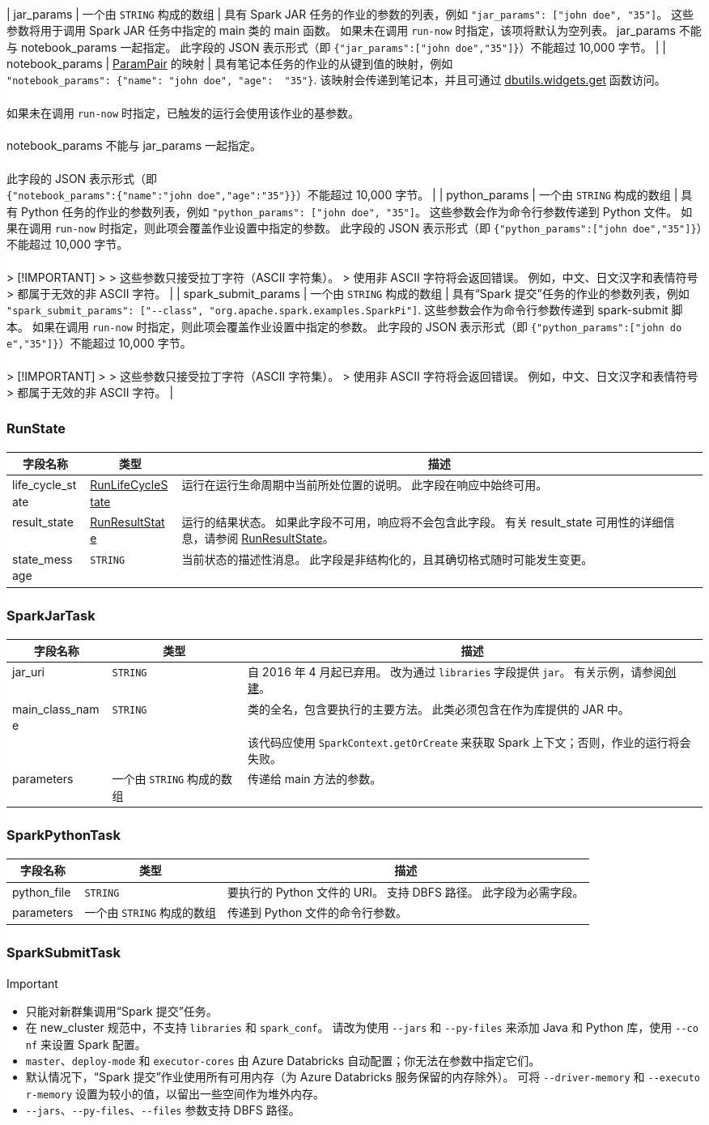 | jar_params              | 一个由 `STRING` 构成的数组                 | 具有 Spark JAR 任务的作业的参数的列表，例如 `"jar_params": ["john doe", "35"]`。 这些参数将用于调用 Spark JAR 任务中指定的 main 类的 main 函数。 如果未在调用 `run-now` 时指定，该项将默认为空列表。 jar_params 不能与 notebook_params 一起指定。 此字段的 JSON 表示形式（即 `{"jar_params":["john doe","35"]}`）不能超过 10,000 字节。                                                                                                                                                                                                            |
| notebook_params         | [ParamPair](#jobsparampair) 的映射 | 具有笔记本任务的作业的从键到值的映射，例如<br>`"notebook_params": {"name": "john doe", "age":  "35"}`. 该映射会传递到笔记本，并且可通过 [dbutils.widgets.get](../../databricks-utils.md#dbutils-widgets) 函数访问。<br><br>如果未在调用 `run-now` 时指定，已触发的运行会使用该作业的基参数。<br><br>notebook_params 不能与 jar_params 一起指定。<br><br>此字段的 JSON 表示形式（即<br>`{"notebook_params":{"name":"john doe","age":"35"}}`）不能超过 10,000 字节。                                                                                       |
| python_params           | 一个由 `STRING` 构成的数组                 | 具有 Python 任务的作业的参数列表，例如 `"python_params": ["john doe", "35"]`。 这些参数会作为命令行参数传递到 Python 文件。 如果在调用 `run-now` 时指定，则此项会覆盖作业设置中指定的参数。 此字段的 JSON 表示形式（即 `{"python_params":["john doe","35"]}`）不能超过 10,000 字节。<br><br>> [!IMPORTANT] > > 这些参数只接受拉丁字符（ASCII 字符集）。 > 使用非 ASCII 字符将会返回错误。 例如，中文、日文汉字和表情符号 > 都属于无效的非 ASCII 字符。                                                     |
| spark_submit_params     | 一个由 `STRING` 构成的数组                 | 具有“Spark 提交”任务的作业的参数列表，例如<br>`"spark_submit_params": ["--class", "org.apache.spark.examples.SparkPi"]`. 这些参数会作为命令行参数传递到 spark-submit 脚本。 如果在调用 `run-now` 时指定，则此项会覆盖作业设置中指定的参数。 此字段的 JSON 表示形式（即 `{"python_params":["john doe","35"]}`）不能超过 10,000 字节。<br><br>> [!IMPORTANT] > > 这些参数只接受拉丁字符（ASCII 字符集）。 > 使用非 ASCII 字符将会返回错误。 例如，中文、日文汉字和表情符号 > 都属于无效的非 ASCII 字符。 |

### <a name="runstate"></a><a id="jobsrunstate"> </a><a id="runstate"> </a>RunState

| 字段名称           | 类型                                        | 描述                                                                                                                                                                         |
|----------------------|---------------------------------------------|-------------------------------------------------------------------------------------------------------------------------------------------------------------------------------------|
| life_cycle_state     | [RunLifeCycleState](#jobsrunlifecyclestate) | 运行在运行生命周期中当前所处位置的说明。 此字段在响应中始终可用。                                                                     |
| result_state         | [RunResultState](#jobsrunresultstate)       | 运行的结果状态。 如果此字段不可用，响应将不会包含此字段。 有关 result_state 可用性的详细信息，请参阅 [RunResultState](#runresultstate)。 |
| state_message        | `STRING`                                    | 当前状态的描述性消息。 此字段是非结构化的，且其确切格式随时可能发生变更。                                                                 |

### <a name="sparkjartask"></a><a id="jobssparkjartask"> </a><a id="sparkjartask"> </a>SparkJarTask

| 字段名称          | 类型                       | 描述                                                                                                                                                                                                                                               |
|---------------------|----------------------------|-----------------------------------------------------------------------------------------------------------------------------------------------------------------------------------------------------------------------------------------------------------|
| jar_uri             | `STRING`                   | 自 2016 年 4 月起已弃用。 改为通过 `libraries` 字段提供 `jar`。 有关示例，请参阅[创建](#create)。                                                                                                                                   |
| main_class_name     | `STRING`                   | 类的全名，包含要执行的主要方法。 此类必须包含在作为库提供的 JAR 中。<br><br>该代码应使用 `SparkContext.getOrCreate` 来获取 Spark 上下文；否则，作业的运行将会失败。 |
| parameters          | 一个由 `STRING` 构成的数组       | 传递给 main 方法的参数。                                                                                                                                                                                                                     |

### <a name="sparkpythontask"></a><a id="jobssparkpythontask"> </a><a id="sparkpythontask"> </a>SparkPythonTask

| 字段名称      | 类型                       | 描述                                                                                   |
|-----------------|----------------------------|-----------------------------------------------------------------------------------------------|
| python_file     | `STRING`                   | 要执行的 Python 文件的 URI。 支持 DBFS 路径。 此字段为必需字段。  |
| parameters      | 一个由 `STRING` 构成的数组       | 传递到 Python 文件的命令行参数。                                            |

### <a name="sparksubmittask"></a><a id="jobssparksubmittask"> </a><a id="sparksubmittask"> </a>SparkSubmitTask

> [!IMPORTANT]
>
> * 只能对新群集调用“Spark 提交”任务。
> * 在 new_cluster 规范中，不支持 `libraries` 和 `spark_conf`。 请改为使用 `--jars` 和 `--py-files` 来添加 Java 和 Python 库，使用 `--conf` 来设置 Spark 配置。
> * `master`、`deploy-mode` 和 `executor-cores` 由 Azure Databricks 自动配置；你无法在参数中指定它们。
> * 默认情况下，“Spark 提交”作业使用所有可用内存（为 Azure Databricks 服务保留的内存除外）。 可将 `--driver-memory` 和 `--executor-memory` 设置为较小的值，以留出一些空间作为堆外内存。
> * `--jars`、`--py-files`、`--files` 参数支持 DBFS 路径。
